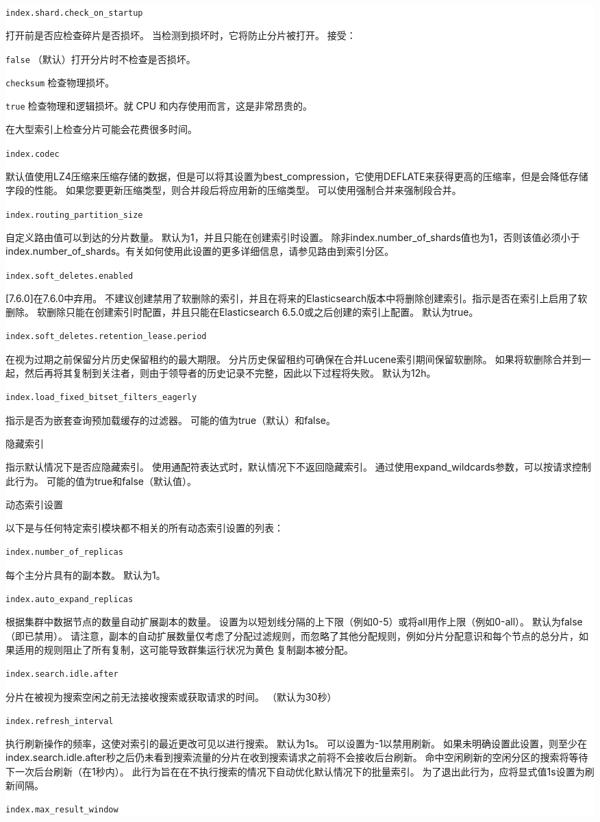 `index.shard.check_on_startup`

打开前是否应检查碎片是否损坏。 当检测到损坏时，它将防止分片被打开。 接受：

`false` （默认）打开分片时不检查是否损坏。

`checksum` 检查物理损坏。

`true` 检查物理和逻辑损坏。就 CPU 和内存使用而言，这是非常昂贵的。

在大型索引上检查分片可能会花费很多时间。

`index.codec`

默认值使用LZ4压缩来压缩存储的数据，但是可以将其设置为best_compression，它使用DEFLATE来获得更高的压缩率，但是会降低存储字段的性能。 如果您要更新压缩类型，则合并段后将应用新的压缩类型。 可以使用强制合并来强制段合并。

`index.routing_partition_size`

自定义路由值可以到达的分片数量。 默认为1，并且只能在创建索引时设置。 除非index.number_of_shards值也为1，否则该值必须小于index.number_of_shards。有关如何使用此设置的更多详细信息，请参见路由到索引分区。

`index.soft_deletes.enabled`

[7.6.0]在7.6.0中弃用。 不建议创建禁用了软删除的索引，并且在将来的Elasticsearch版本中将删除创建索引。指示是否在索引上启用了软删除。 软删除只能在创建索引时配置，并且只能在Elasticsearch 6.5.0或之后创建的索引上配置。 默认为true。

`index.soft_deletes.retention_lease.period`

在视为过期之前保留分片历史保留租约的最大期限。 分片历史保留租约可确保在合并Lucene索引期间保留软删除。 如果将软删除合并到一起，然后再将其复制到关注者，则由于领导者的历史记录不完整，因此以下过程将失败。 默认为12h。

`index.load_fixed_bitset_filters_eagerly`

指示是否为嵌套查询预加载缓存的过滤器。 可能的值为true（默认）和false。

隐藏索引

指示默认情况下是否应隐藏索引。 使用通配符表达式时，默认情况下不返回隐藏索引。 通过使用expand_wildcards参数，可以按请求控制此行为。 可能的值为true和false（默认值）。

动态索引设置

以下是与任何特定索引模块都不相关的所有动态索引设置的列表：

`index.number_of_replicas`

每个主分片具有的副本数。 默认为1。

`index.auto_expand_replicas`

根据集群中数据节点的数量自动扩展副本的数量。 设置为以短划线分隔的上下限（例如0-5）或将all用作上限（例如0-all）。 默认为false（即已禁用）。 请注意，副本的自动扩展数量仅考虑了分配过滤规则，而忽略了其他分配规则，例如分片分配意识和每个节点的总分片，如果适用的规则阻止了所有复制，这可能导致群集运行状况为黄色 复制副本被分配。

`index.search.idle.after`

分片在被视为搜索空闲之前无法接收搜索或获取请求的时间。 （默认为30秒）

`index.refresh_interval`

执行刷新操作的频率，这使对索引的最近更改可见以进行搜索。 默认为1s。 可以设置为-1以禁用刷新。 如果未明确设置此设置，则至少在index.search.idle.after秒之后仍未看到搜索流量的分片在收到搜索请求之前将不会接收后台刷新。 命中空闲刷新的空闲分区的搜索将等待下一次后台刷新（在1秒内）。 此行为旨在在不执行搜索的情况下自动优化默认情况下的批量索引。 为了退出此行为，应将显式值1s设置为刷新间隔。

`index.max_result_window`
